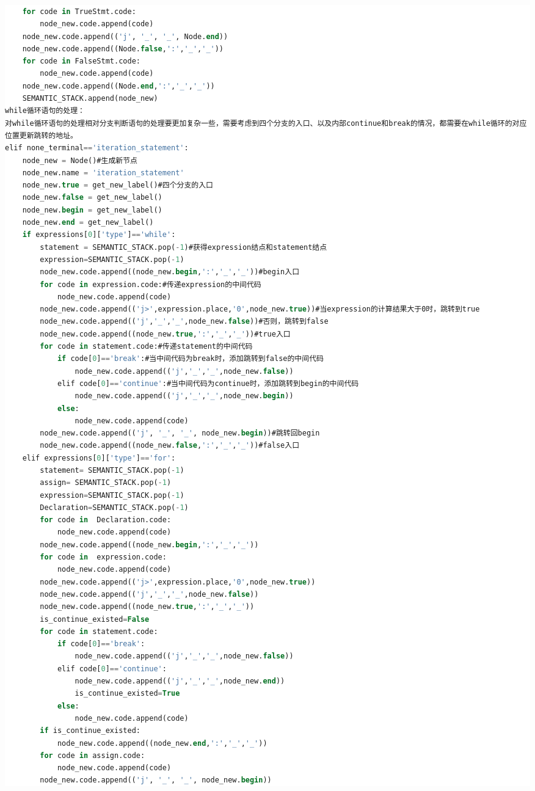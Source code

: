 ```SQL
    for code in TrueStmt.code:
        node_new.code.append(code)
    node_new.code.append(('j', '_', '_', Node.end))
    node_new.code.append((Node.false,':','_','_'))
    for code in FalseStmt.code:
        node_new.code.append(code)
    node_new.code.append((Node.end,':','_','_'))
    SEMANTIC_STACK.append(node_new)
while循环语句的处理：
对while循环语句的处理相对分支判断语句的处理要更加复杂一些，需要考虑到四个分支的入口、以及内部continue和break的情况，都需要在while循环的对应位置更新跳转的地址。
elif none_terminal=='iteration_statement':
    node_new = Node()#生成新节点
    node_new.name = 'iteration_statement'
    node_new.true = get_new_label()#四个分支的入口
    node_new.false = get_new_label()
    node_new.begin = get_new_label()
    node_new.end = get_new_label()
    if expressions[0]['type']=='while':
        statement = SEMANTIC_STACK.pop(-1)#获得expression结点和statement结点
        expression=SEMANTIC_STACK.pop(-1)
        node_new.code.append((node_new.begin,':','_','_'))#begin入口
        for code in expression.code:#传递expression的中间代码
            node_new.code.append(code)
        node_new.code.append(('j>',expression.place,'0',node_new.true))#当expression的计算结果大于0时，跳转到true
        node_new.code.append(('j','_','_',node_new.false))#否则，跳转到false
        node_new.code.append((node_new.true,':','_','_'))#true入口
        for code in statement.code:#传递statement的中间代码
            if code[0]=='break':#当中间代码为break时，添加跳转到false的中间代码
                node_new.code.append(('j','_','_',node_new.false))
            elif code[0]=='continue':#当中间代码为continue时，添加跳转到begin的中间代码
                node_new.code.append(('j','_','_',node_new.begin))
            else:
                node_new.code.append(code)
        node_new.code.append(('j', '_', '_', node_new.begin))#跳转回begin
        node_new.code.append((node_new.false,':','_','_'))#false入口
    elif expressions[0]['type']=='for':
        statement= SEMANTIC_STACK.pop(-1)
        assign= SEMANTIC_STACK.pop(-1)
        expression=SEMANTIC_STACK.pop(-1)
        Declaration=SEMANTIC_STACK.pop(-1)
        for code in  Declaration.code:
            node_new.code.append(code)
        node_new.code.append((node_new.begin,':','_','_'))
        for code in  expression.code:
            node_new.code.append(code)
        node_new.code.append(('j>',expression.place,'0',node_new.true))
        node_new.code.append(('j','_','_',node_new.false))
        node_new.code.append((node_new.true,':','_','_'))
        is_continue_existed=False
        for code in statement.code:
            if code[0]=='break':
                node_new.code.append(('j','_','_',node_new.false))
            elif code[0]=='continue':
                node_new.code.append(('j','_','_',node_new.end))
                is_continue_existed=True
            else:
                node_new.code.append(code)
        if is_continue_existed:
            node_new.code.append((node_new.end,':','_','_'))
        for code in assign.code:
            node_new.code.append(code)
        node_new.code.append(('j', '_', '_', node_new.begin))
```